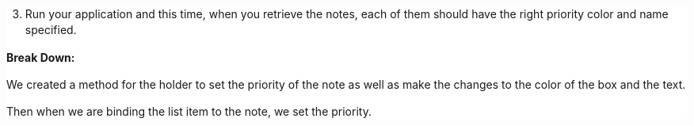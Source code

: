3. Run your application and this time, when you retrieve the notes, each of them should have the 
right priority color and name specified.

**Break Down:**

We created a method for the holder to set the priority of the note as well as make the changes to 
the color of the box and the text.

Then when we are binding the list item to the note, we set the priority.